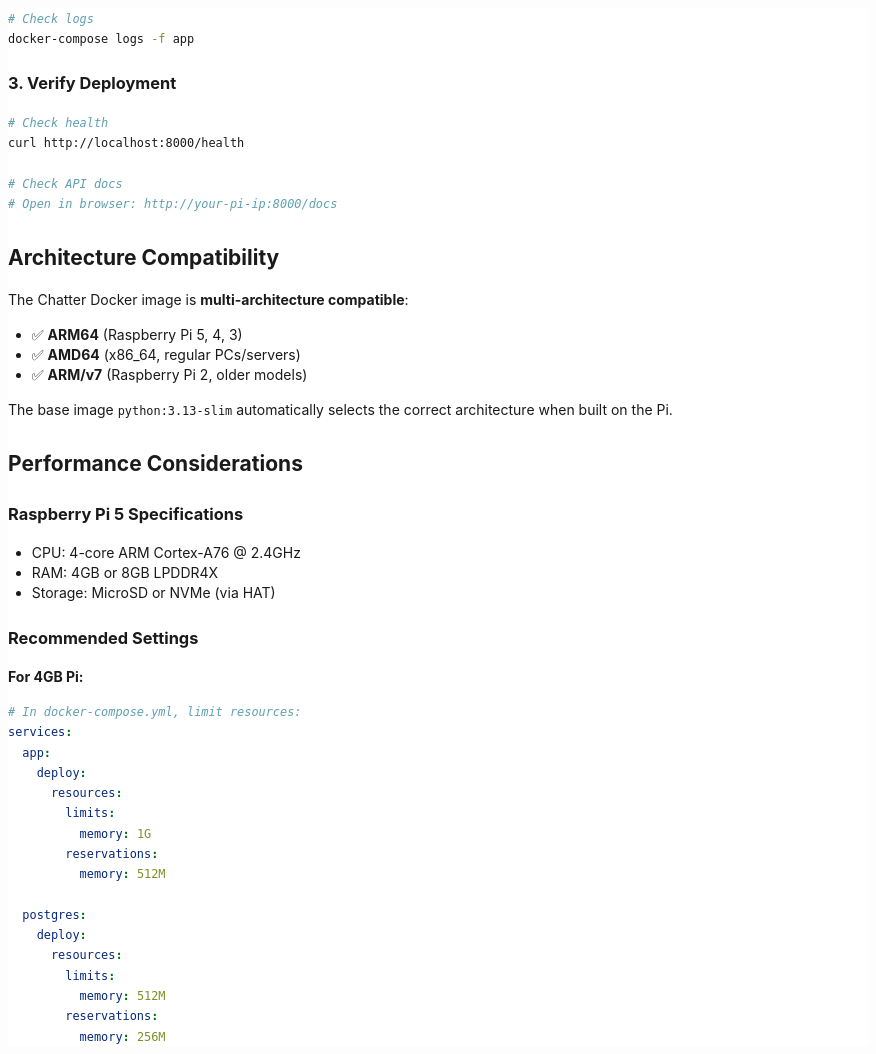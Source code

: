 ```bash
# Check logs
docker-compose logs -f app
```

### 3. Verify Deployment

```bash
# Check health
curl http://localhost:8000/health

# Check API docs
# Open in browser: http://your-pi-ip:8000/docs
```

## Architecture Compatibility

The Chatter Docker image is **multi-architecture compatible**:

- ✅ **ARM64** (Raspberry Pi 5, 4, 3)
- ✅ **AMD64** (x86_64, regular PCs/servers)
- ✅ **ARM/v7** (Raspberry Pi 2, older models)

The base image `python:3.13-slim` automatically selects the correct architecture when built on the Pi.

## Performance Considerations

### Raspberry Pi 5 Specifications
- CPU: 4-core ARM Cortex-A76 @ 2.4GHz
- RAM: 4GB or 8GB LPDDR4X
- Storage: MicroSD or NVMe (via HAT)

### Recommended Settings

**For 4GB Pi:**
```yaml
# In docker-compose.yml, limit resources:
services:
  app:
    deploy:
      resources:
        limits:
          memory: 1G
        reservations:
          memory: 512M

  postgres:
    deploy:
      resources:
        limits:
          memory: 512M
        reservations:
          memory: 256M
```
